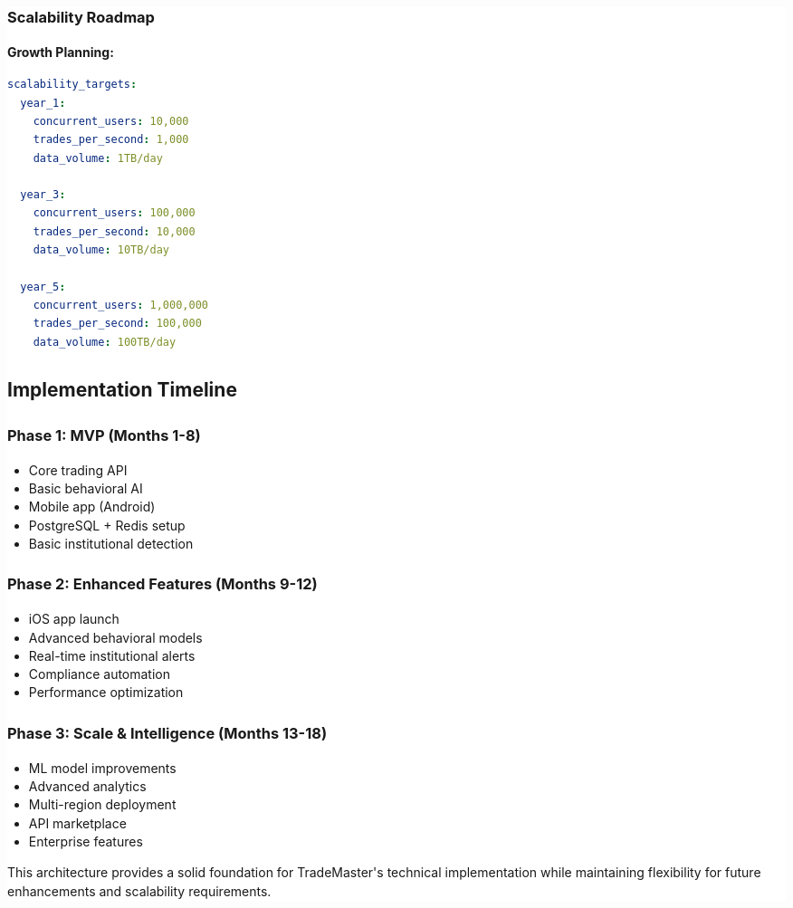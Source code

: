 ### Scalability Roadmap

**Growth Planning:**
```yaml
scalability_targets:
  year_1:
    concurrent_users: 10,000
    trades_per_second: 1,000
    data_volume: 1TB/day
  
  year_3:
    concurrent_users: 100,000
    trades_per_second: 10,000
    data_volume: 10TB/day
  
  year_5:
    concurrent_users: 1,000,000
    trades_per_second: 100,000
    data_volume: 100TB/day
```

## Implementation Timeline

### Phase 1: MVP (Months 1-8)
- Core trading API
- Basic behavioral AI
- Mobile app (Android)
- PostgreSQL + Redis setup
- Basic institutional detection

### Phase 2: Enhanced Features (Months 9-12)
- iOS app launch
- Advanced behavioral models
- Real-time institutional alerts
- Compliance automation
- Performance optimization

### Phase 3: Scale & Intelligence (Months 13-18)
- ML model improvements
- Advanced analytics
- Multi-region deployment
- API marketplace
- Enterprise features

This architecture provides a solid foundation for TradeMaster's technical implementation while maintaining flexibility for future enhancements and scalability requirements.